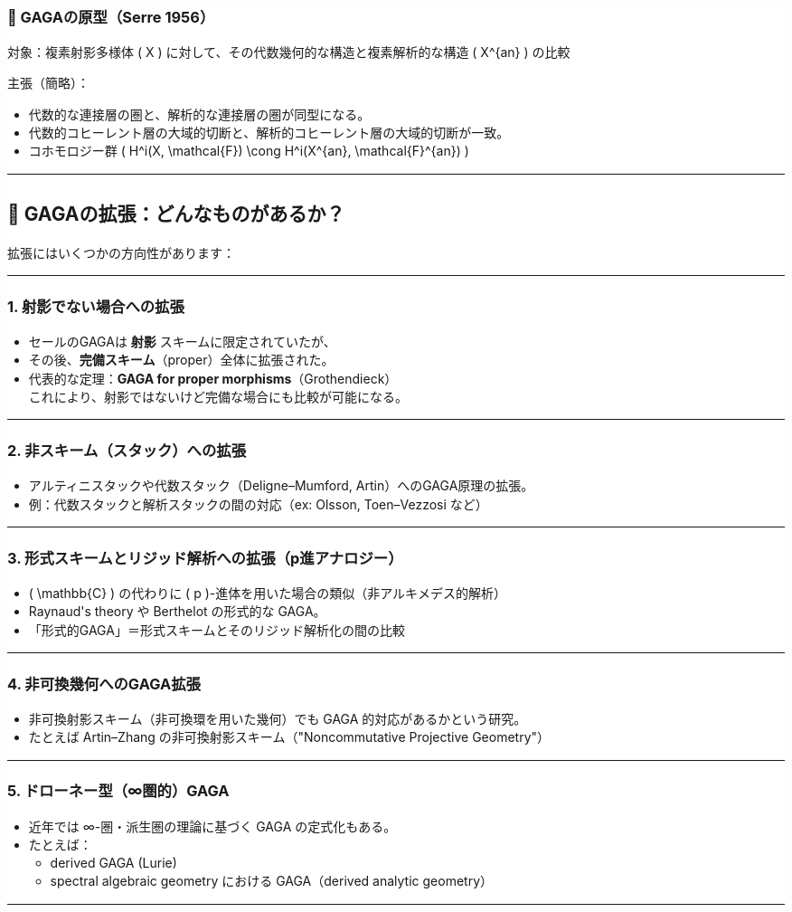 
### 🔷 GAGAの原型（Serre 1956）

対象：複素射影多様体 \( X \) に対して、その代数幾何的な構造と複素解析的な構造 \( X^{an} \) の比較

主張（簡略）：
- 代数的な連接層の圏と、解析的な連接層の圏が同型になる。
- 代数的コヒーレント層の大域的切断と、解析的コヒーレント層の大域的切断が一致。
- コホモロジー群 \( H^i(X, \mathcal{F}) \cong H^i(X^{an}, \mathcal{F}^{an}) \)

---

## 🔷 GAGAの拡張：どんなものがあるか？

拡張にはいくつかの方向性があります：

---

### 1. **射影でない場合への拡張**
- セールのGAGAは **射影** スキームに限定されていたが、
- その後、**完備スキーム**（proper）全体に拡張された。
- 代表的な定理：**GAGA for proper morphisms**（Grothendieck）  
  これにより、射影ではないけど完備な場合にも比較が可能になる。

---

### 2. **非スキーム（スタック）への拡張**
- アルティニスタックや代数スタック（Deligne–Mumford, Artin）へのGAGA原理の拡張。
- 例：代数スタックと解析スタックの間の対応（ex: Olsson, Toen–Vezzosi など）

---

### 3. **形式スキームとリジッド解析への拡張（p進アナロジー）**
- \( \mathbb{C} \) の代わりに \( p \)-進体を用いた場合の類似（非アルキメデス的解析）
- Raynaud's theory や Berthelot の形式的な GAGA。
- 「形式的GAGA」＝形式スキームとそのリジッド解析化の間の比較

---

### 4. **非可換幾何へのGAGA拡張**
- 非可換射影スキーム（非可換環を用いた幾何）でも GAGA 的対応があるかという研究。
- たとえば Artin–Zhang の非可換射影スキーム（"Noncommutative Projective Geometry"）

---

### 5. **ドローネー型（∞圏的）GAGA**
- 近年では ∞-圏・派生圏の理論に基づく GAGA の定式化もある。
- たとえば：
  - derived GAGA (Lurie)
  - spectral algebraic geometry における GAGA（derived analytic geometry）

---
